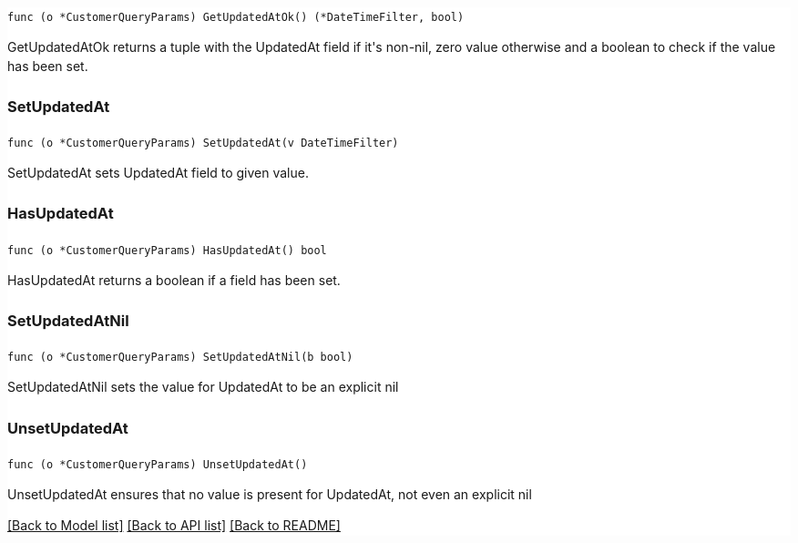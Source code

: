 `func (o *CustomerQueryParams) GetUpdatedAtOk() (*DateTimeFilter, bool)`

GetUpdatedAtOk returns a tuple with the UpdatedAt field if it's non-nil, zero value otherwise
and a boolean to check if the value has been set.

### SetUpdatedAt

`func (o *CustomerQueryParams) SetUpdatedAt(v DateTimeFilter)`

SetUpdatedAt sets UpdatedAt field to given value.

### HasUpdatedAt

`func (o *CustomerQueryParams) HasUpdatedAt() bool`

HasUpdatedAt returns a boolean if a field has been set.

### SetUpdatedAtNil

`func (o *CustomerQueryParams) SetUpdatedAtNil(b bool)`

 SetUpdatedAtNil sets the value for UpdatedAt to be an explicit nil

### UnsetUpdatedAt
`func (o *CustomerQueryParams) UnsetUpdatedAt()`

UnsetUpdatedAt ensures that no value is present for UpdatedAt, not even an explicit nil

[[Back to Model list]](../README.md#documentation-for-models) [[Back to API list]](../README.md#documentation-for-api-endpoints) [[Back to README]](../README.md)


